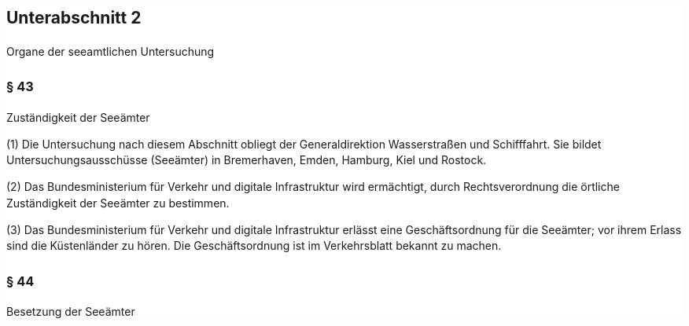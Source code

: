 </div>

</div>

</div>

</div>

<span id="BJNR181700002BJNG001102305.html"></span>

## Unterabschnitt 2  
Organe der seeamtlichen Untersuchung

<span id="BJNR181700002BJNE002405119.html"></span>

### § 43  
Zuständigkeit der Seeämter

<div>

<div class="jnhtml">

<div>

<div class="jurAbsatz">

(1) Die Untersuchung nach diesem Abschnitt obliegt der Generaldirektion
Wasserstraßen und Schifffahrt. Sie bildet Untersuchungsausschüsse
(Seeämter) in Bremerhaven, Emden, Hamburg, Kiel und Rostock.

</div>

<div class="jurAbsatz">

(2) Das Bundesministerium für Verkehr und digitale Infrastruktur wird
ermächtigt, durch Rechtsverordnung die örtliche Zuständigkeit der
Seeämter zu bestimmen.

</div>

<div class="jurAbsatz">

(3) Das Bundesministerium für Verkehr und digitale Infrastruktur erlässt
eine Geschäftsordnung für die Seeämter; vor ihrem Erlass sind die
Küstenländer zu hören. Die Geschäftsordnung ist im Verkehrsblatt
bekannt zu machen.

</div>

</div>

</div>

</div>

<span id="BJNR181700002BJNE002502305.html"></span>

### § 44  
Besetzung der Seeämter

